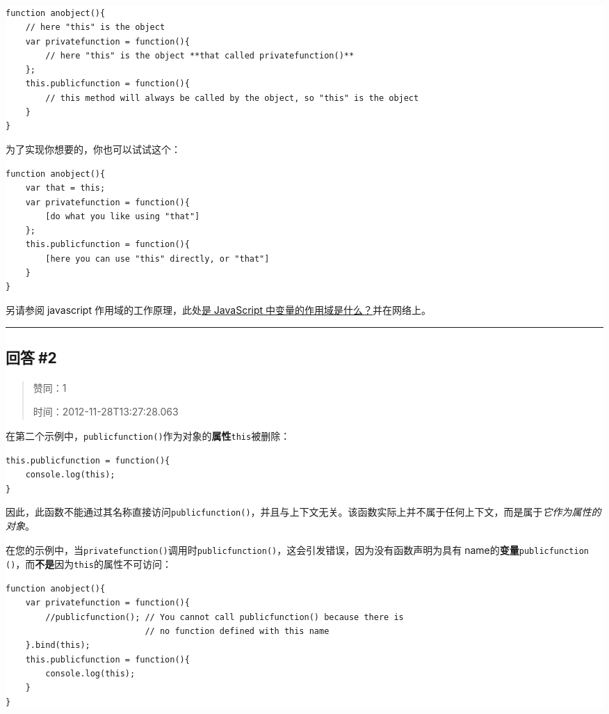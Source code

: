 ```
function anobject(){
    // here "this" is the object
    var privatefunction = function(){
        // here "this" is the object **that called privatefunction()**
    };
    this.publicfunction = function(){
        // this method will always be called by the object, so "this" is the object
    }
} 
```

为了实现你想要的，你也可以试试这个：

```
function anobject(){
    var that = this;
    var privatefunction = function(){
        [do what you like using "that"]
    };
    this.publicfunction = function(){
        [here you can use "this" directly, or "that"]
    }
} 
```

另请参阅 javascript 作用域的工作原理，此处[是 JavaScript 中变量的作用域是什么？](https://stackoverflow.com/questions/500431/javascript-variable-scope)并在网络上。

* * *

## 回答 #2

> 赞同：1
> 
> 时间：2012-11-28T13:27:28.063

在第二个示例中，`publicfunction()`作为对象的**属性**`this`被删除：

```
this.publicfunction = function(){
    console.log(this);
} 
```

因此，此函数不能通过其名称直接访问`publicfunction()`，并且与上下文无关。该函数实际上并不属于任何上下文，而是属于*它作为属性的对象*。

在您的示例中，当`privatefunction()`调用时`publicfunction()`，这会引发错误，因为没有函数声明为具有 name的**变量**`publicfunction()`，而**不是**因为`this`的属性不可访问：

```
function anobject(){
    var privatefunction = function(){
        //publicfunction(); // You cannot call publicfunction() because there is
                            // no function defined with this name
    }.bind(this);
    this.publicfunction = function(){
        console.log(this);
    }
} 
```
